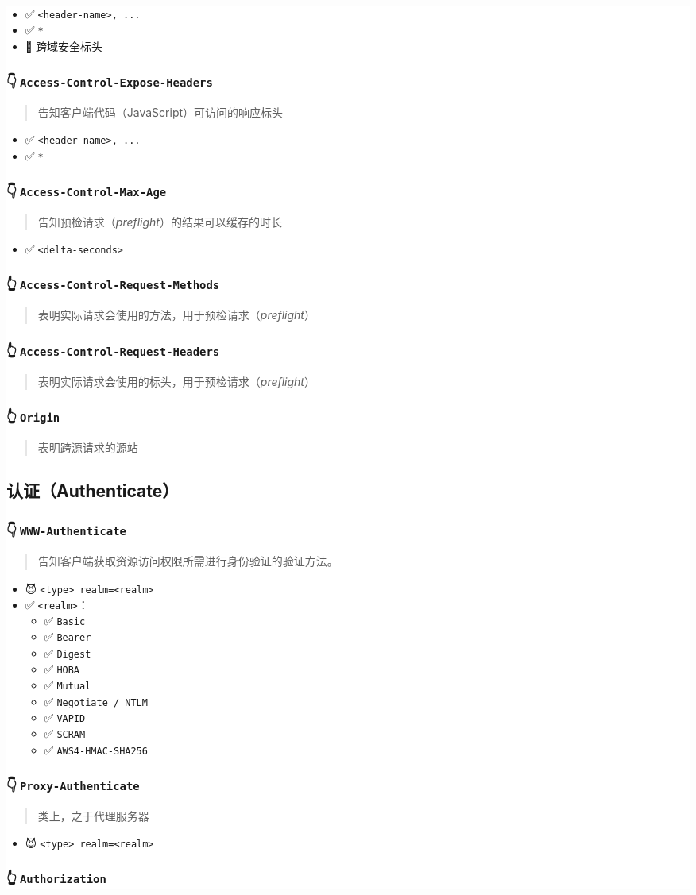 - ✅ `<header-name>, ...`
- ✅ `*`
- 👀 [跨域安全标头][cors-safe-headers]

### 👇 `Access-Control-Expose-Headers`

> 告知客户端代码（JavaScript）可访问的响应标头

- ✅ `<header-name>, ...`
- ✅ `*`

### 👇 `Access-Control-Max-Age`

> 告知预检请求（*preflight*）的结果可以缓存的时长

- ✅ `<delta-seconds>`

### 👆 `Access-Control-Request-Methods`

> 表明实际请求会使用的方法，用于预检请求（*preflight*）

### 👆 `Access-Control-Request-Headers`

> 表明实际请求会使用的标头，用于预检请求（*preflight*）

### 👆 `Origin`

> 表明跨源请求的源站

## 认证（Authenticate）

### 👇 `WWW-Authenticate`

> 告知客户端获取资源访问权限所需进行身份验证的验证方法。

- 😈 `<type> realm=<realm>`
- ✅ `<realm>`：
  - ✅ `Basic`
  - ✅ `Bearer`
  - ✅ `Digest`
  - ✅ `HOBA`
  - ✅ `Mutual`
  - ✅ `Negotiate / NTLM`
  - ✅ `VAPID`
  - ✅ `SCRAM`
  - ✅ `AWS4-HMAC-SHA256`

### 👇 `Proxy-Authenticate`

> 类上，之于代理服务器

- 😈 `<type> realm=<realm>`

### 👆 `Authorization`


[cors-safe-headers]: https://developer.mozilla.org/en-US/docs/Glossary/CORS-safelisted_response_header
[cookies]: https://developer.mozilla.org/en-US/docs/Web/HTTP/Cookies